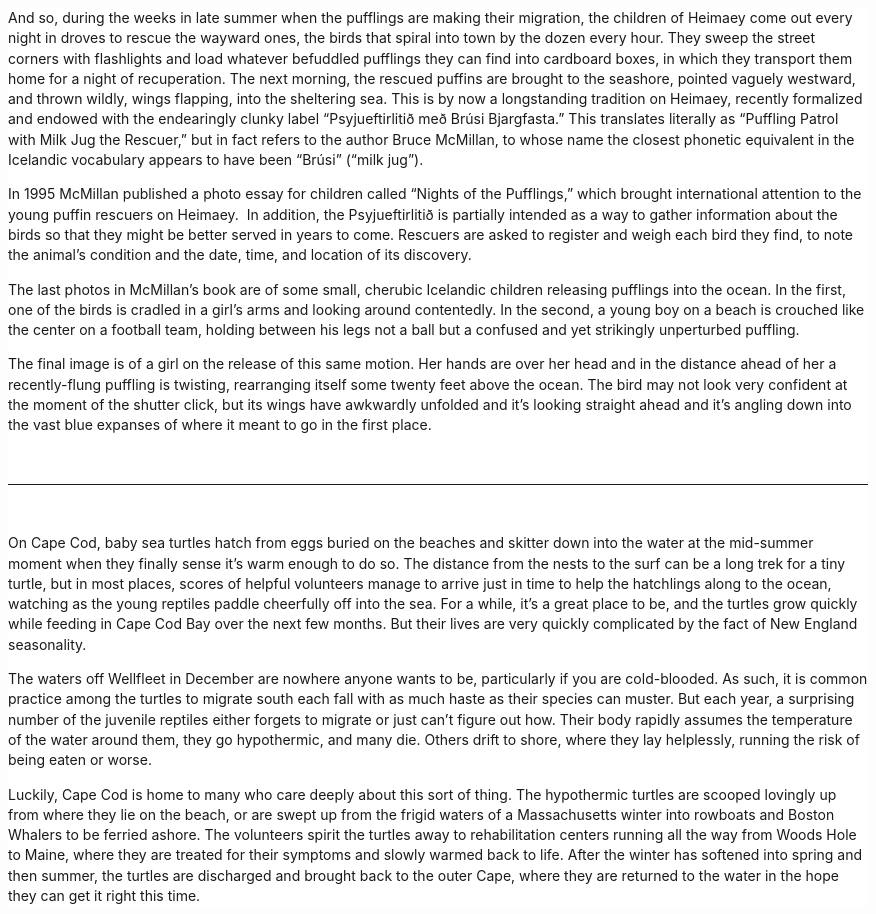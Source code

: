  And so, during the weeks in late summer when the pufflings are making their migration, the children of Heimaey come out every night in droves to rescue the wayward ones, the birds that spiral into town by the dozen every hour. They sweep the street corners with flashlights and load whatever befuddled pufflings they can find into cardboard boxes, in which they transport them home for a night of recuperation. The next morning, the rescued puffins are brought to the seashore, pointed vaguely westward, and thrown wildly, wings flapping, into the sheltering sea. This is by now a longstanding tradition on Heimaey, recently formalized and endowed with the endearingly clunky label “Psyjueftirlitið með Brúsi Bjargfasta.” This translates literally as “Puffling Patrol with Milk Jug the Rescuer,” but in fact refers to the author Bruce McMillan, to whose name the closest phonetic equivalent in the Icelandic vocabulary appears to have been “Brúsi” (“milk jug”).

 In 1995 McMillan published a photo essay for children called “Nights of the Pufflings,” which brought international attention to the young puffin rescuers on Heimaey.  In addition, the Psyjueftirlitið is partially intended as a way to gather information about the birds so that they might be better served in years to come. Rescuers are asked to register and weigh each bird they find, to note the animal’s condition and the date, time, and location of its discovery.

 The last photos in McMillan’s book are of some small, cherubic Icelandic children releasing pufflings into the ocean. In the first, one of the birds is cradled in a girl’s arms and looking around contentedly. In the second, a young boy on a beach is crouched like the center on a football team, holding between his legs not a ball but a confused and yet strikingly unperturbed puffling.

 The final image is of a girl on the release of this same motion. Her hands are over her head and in the distance ahead of her a recently-flung puffling is twisting, rearranging itself some twenty feet above the ocean. The bird may not look very confident at the moment of the shutter click, but its wings have awkwardly unfolded and it’s looking straight ahead and it’s angling down into the vast blue expanses of where it meant to go in the first place.

  

 ***

  

 On Cape Cod, baby sea turtles hatch from eggs buried on the beaches and skitter down into the water at the mid-summer moment when they finally sense it’s warm enough to do so. The distance from the nests to the surf can be a long trek for a tiny turtle, but in most places, scores of helpful volunteers manage to arrive just in time to help the hatchlings along to the ocean, watching as the young reptiles paddle cheerfully off into the sea. For a while, it’s a great place to be, and the turtles grow quickly while feeding in Cape Cod Bay over the next few months. But their lives are very quickly complicated by the fact of New England seasonality.

 The waters off Wellfleet in December are nowhere anyone wants to be, particularly if you are cold-blooded. As such, it is common practice among the turtles to migrate south each fall with as much haste as their species can muster. But each year, a surprising number of the juvenile reptiles either forgets to migrate or just can’t figure out how. Their body rapidly assumes the temperature of the water around them, they go hypothermic, and many die. Others drift to shore, where they lay helplessly, running the risk of being eaten or worse.

 Luckily, Cape Cod is home to many who care deeply about this sort of thing. The hypothermic turtles are scooped lovingly up from where they lie on the beach, or are swept up from the frigid waters of a Massachusetts winter into rowboats and Boston Whalers to be ferried ashore. The volunteers spirit the turtles away to rehabilitation centers running all the way from Woods Hole to Maine, where they are treated for their symptoms and slowly warmed back to life. After the winter has softened into spring and then summer, the turtles are discharged and brought back to the outer Cape, where they are returned to the water in the hope they can get it right this time.
